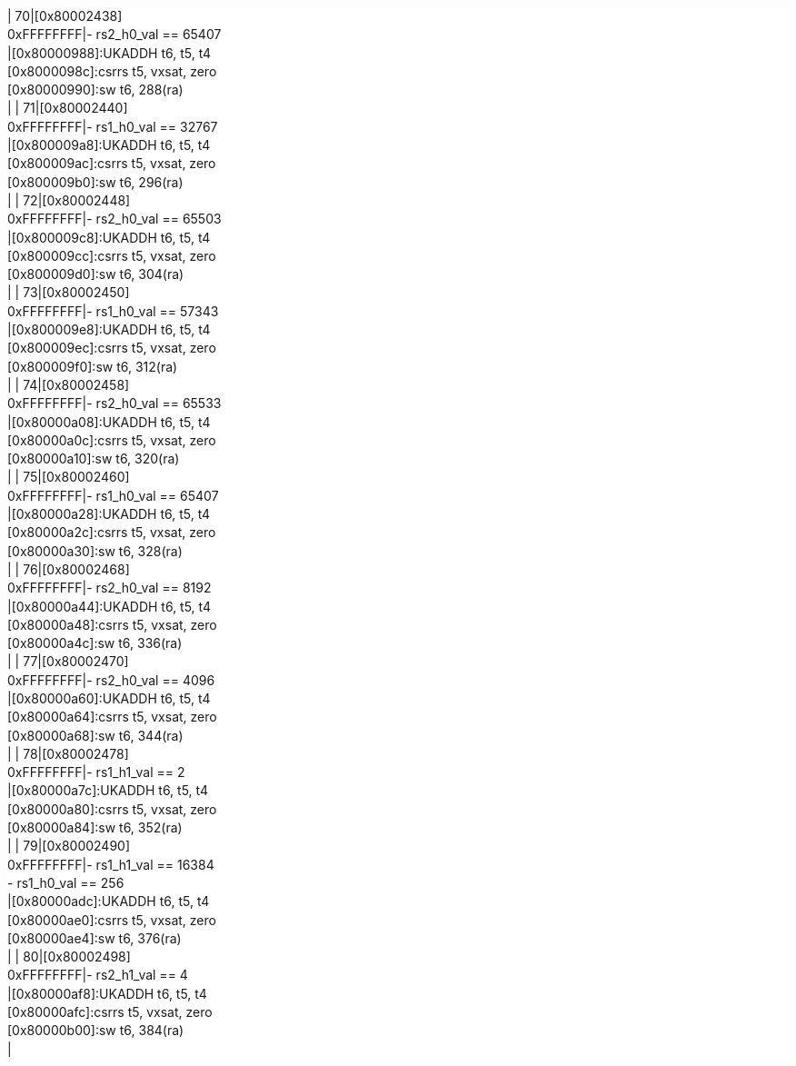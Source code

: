 |  70|[0x80002438]<br>0xFFFFFFFF|- rs2_h0_val == 65407<br>                                                                                                                                                                                                                                                                                                                  |[0x80000988]:UKADDH t6, t5, t4<br> [0x8000098c]:csrrs t5, vxsat, zero<br> [0x80000990]:sw t6, 288(ra)<br>     |
|  71|[0x80002440]<br>0xFFFFFFFF|- rs1_h0_val == 32767<br>                                                                                                                                                                                                                                                                                                                  |[0x800009a8]:UKADDH t6, t5, t4<br> [0x800009ac]:csrrs t5, vxsat, zero<br> [0x800009b0]:sw t6, 296(ra)<br>     |
|  72|[0x80002448]<br>0xFFFFFFFF|- rs2_h0_val == 65503<br>                                                                                                                                                                                                                                                                                                                  |[0x800009c8]:UKADDH t6, t5, t4<br> [0x800009cc]:csrrs t5, vxsat, zero<br> [0x800009d0]:sw t6, 304(ra)<br>     |
|  73|[0x80002450]<br>0xFFFFFFFF|- rs1_h0_val == 57343<br>                                                                                                                                                                                                                                                                                                                  |[0x800009e8]:UKADDH t6, t5, t4<br> [0x800009ec]:csrrs t5, vxsat, zero<br> [0x800009f0]:sw t6, 312(ra)<br>     |
|  74|[0x80002458]<br>0xFFFFFFFF|- rs2_h0_val == 65533<br>                                                                                                                                                                                                                                                                                                                  |[0x80000a08]:UKADDH t6, t5, t4<br> [0x80000a0c]:csrrs t5, vxsat, zero<br> [0x80000a10]:sw t6, 320(ra)<br>     |
|  75|[0x80002460]<br>0xFFFFFFFF|- rs1_h0_val == 65407<br>                                                                                                                                                                                                                                                                                                                  |[0x80000a28]:UKADDH t6, t5, t4<br> [0x80000a2c]:csrrs t5, vxsat, zero<br> [0x80000a30]:sw t6, 328(ra)<br>     |
|  76|[0x80002468]<br>0xFFFFFFFF|- rs2_h0_val == 8192<br>                                                                                                                                                                                                                                                                                                                   |[0x80000a44]:UKADDH t6, t5, t4<br> [0x80000a48]:csrrs t5, vxsat, zero<br> [0x80000a4c]:sw t6, 336(ra)<br>     |
|  77|[0x80002470]<br>0xFFFFFFFF|- rs2_h0_val == 4096<br>                                                                                                                                                                                                                                                                                                                   |[0x80000a60]:UKADDH t6, t5, t4<br> [0x80000a64]:csrrs t5, vxsat, zero<br> [0x80000a68]:sw t6, 344(ra)<br>     |
|  78|[0x80002478]<br>0xFFFFFFFF|- rs1_h1_val == 2<br>                                                                                                                                                                                                                                                                                                                      |[0x80000a7c]:UKADDH t6, t5, t4<br> [0x80000a80]:csrrs t5, vxsat, zero<br> [0x80000a84]:sw t6, 352(ra)<br>     |
|  79|[0x80002490]<br>0xFFFFFFFF|- rs1_h1_val == 16384<br> - rs1_h0_val == 256<br>                                                                                                                                                                                                                                                                                          |[0x80000adc]:UKADDH t6, t5, t4<br> [0x80000ae0]:csrrs t5, vxsat, zero<br> [0x80000ae4]:sw t6, 376(ra)<br>     |
|  80|[0x80002498]<br>0xFFFFFFFF|- rs2_h1_val == 4<br>                                                                                                                                                                                                                                                                                                                      |[0x80000af8]:UKADDH t6, t5, t4<br> [0x80000afc]:csrrs t5, vxsat, zero<br> [0x80000b00]:sw t6, 384(ra)<br>     |

